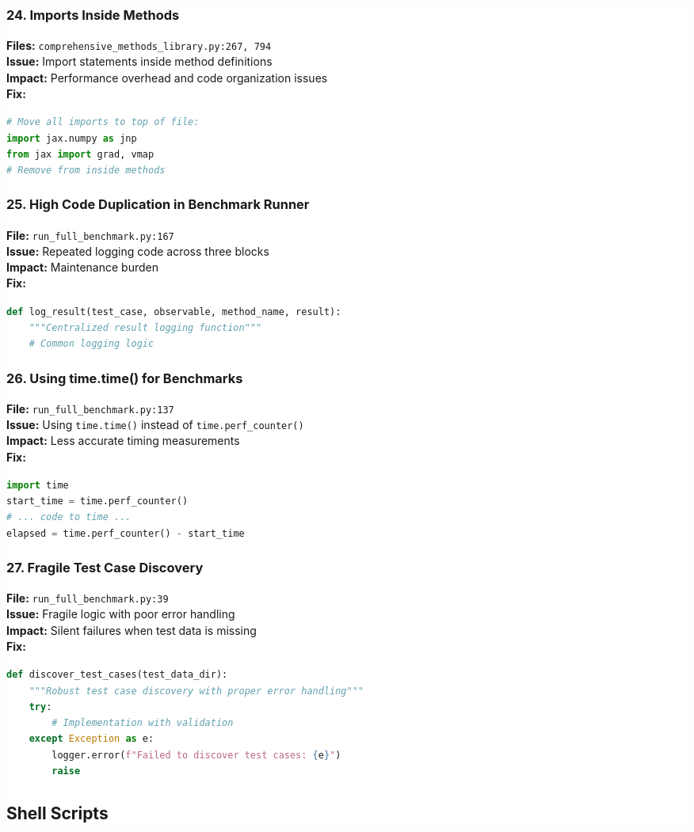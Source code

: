 ### 24. **Imports Inside Methods**
**Files:** `comprehensive_methods_library.py:267, 794`  
**Issue:** Import statements inside method definitions  
**Impact:** Performance overhead and code organization issues  
**Fix:**
```python
# Move all imports to top of file:
import jax.numpy as jnp
from jax import grad, vmap
# Remove from inside methods
```

### 25. **High Code Duplication in Benchmark Runner**
**File:** `run_full_benchmark.py:167`  
**Issue:** Repeated logging code across three blocks  
**Impact:** Maintenance burden  
**Fix:**
```python
def log_result(test_case, observable, method_name, result):
    """Centralized result logging function"""
    # Common logging logic
```

### 26. **Using time.time() for Benchmarks**
**File:** `run_full_benchmark.py:137`  
**Issue:** Using `time.time()` instead of `time.perf_counter()`  
**Impact:** Less accurate timing measurements  
**Fix:**
```python
import time
start_time = time.perf_counter()
# ... code to time ...
elapsed = time.perf_counter() - start_time
```

### 27. **Fragile Test Case Discovery**
**File:** `run_full_benchmark.py:39`  
**Issue:** Fragile logic with poor error handling  
**Impact:** Silent failures when test data is missing  
**Fix:**
```python
def discover_test_cases(test_data_dir):
    """Robust test case discovery with proper error handling"""
    try:
        # Implementation with validation
    except Exception as e:
        logger.error(f"Failed to discover test cases: {e}")
        raise
```

## Shell Scripts
